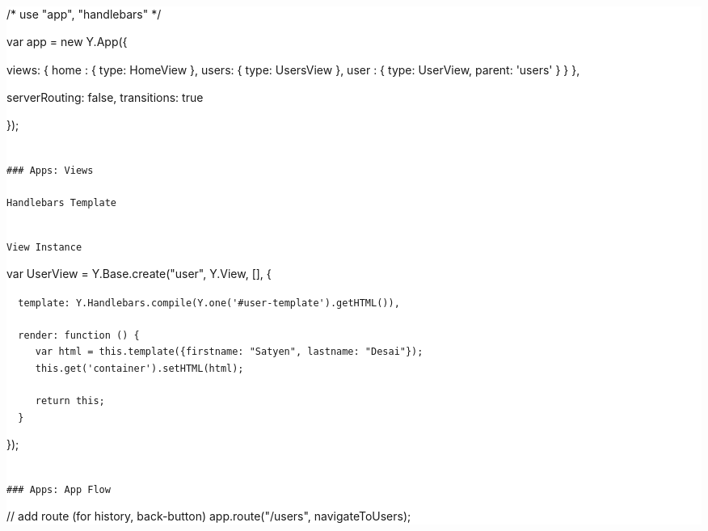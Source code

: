 ```

```
/* use "app", "handlebars" */

var app = new Y.App({

   views: {
      home : {
         type: HomeView
      },
      users: {
         type: UsersView
      },
      user : {
         type: UserView,
            parent: 'users'
         }
      }
   },

   serverRouting: false,
   transitions: true

});
```

### Apps: Views

Handlebars Template
```
<script id="user-template" type="text/x-handlebars-template">
    <h1>User Form</h1>
    <form>
        <label>First Name: <input ... value="{{firstname}}"></label>
        <label>Last Name: <input ... value="{{lastname}}"></label>
    </form>
</script>
```

View Instance
```
var UserView = Y.Base.create("user", Y.View, [], {

      template: Y.Handlebars.compile(Y.one('#user-template').getHTML()),

      render: function () {
         var html = this.template({firstname: "Satyen", lastname: "Desai"});
         this.get('container').setHTML(html);

         return this;
      }
   });
```

### Apps: App Flow

```
// add route (for history, back-button)
app.route("/users", navigateToUsers);
